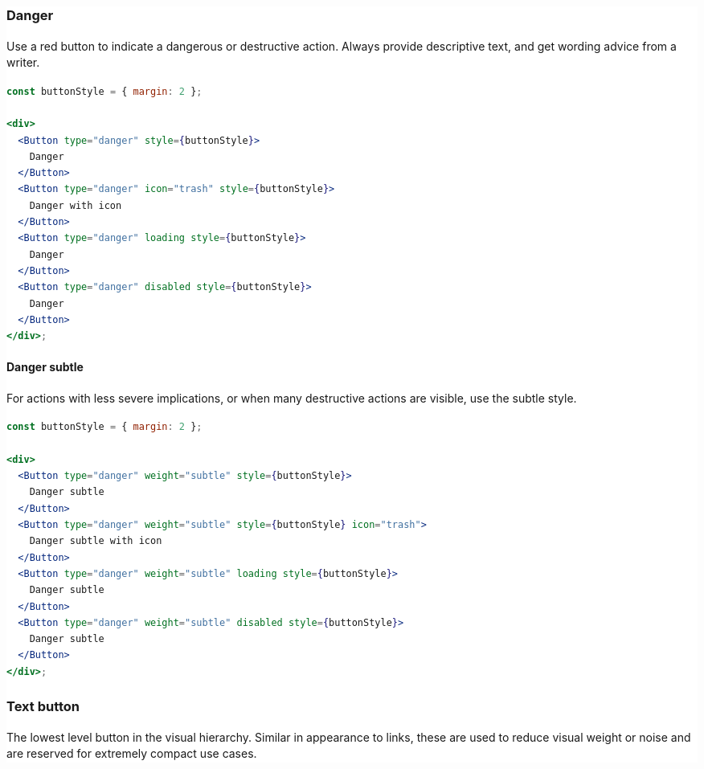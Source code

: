 ```jsx
```

### Danger

Use a red button to indicate a dangerous or destructive action. Always provide descriptive text, and get wording advice from a writer.

```jsx
const buttonStyle = { margin: 2 };

<div>
  <Button type="danger" style={buttonStyle}>
    Danger
  </Button>
  <Button type="danger" icon="trash" style={buttonStyle}>
    Danger with icon
  </Button>
  <Button type="danger" loading style={buttonStyle}>
    Danger
  </Button>
  <Button type="danger" disabled style={buttonStyle}>
    Danger
  </Button>
</div>;
```

#### Danger subtle

For actions with less severe implications, or when many destructive actions are visible, use the subtle style.

```jsx
const buttonStyle = { margin: 2 };

<div>
  <Button type="danger" weight="subtle" style={buttonStyle}>
    Danger subtle
  </Button>
  <Button type="danger" weight="subtle" style={buttonStyle} icon="trash">
    Danger subtle with icon
  </Button>
  <Button type="danger" weight="subtle" loading style={buttonStyle}>
    Danger subtle
  </Button>
  <Button type="danger" weight="subtle" disabled style={buttonStyle}>
    Danger subtle
  </Button>
</div>;
```

### Text button

The lowest level button in the visual hierarchy. Similar in appearance to links, these are used to reduce visual weight or noise and are reserved for extremely compact use cases.
